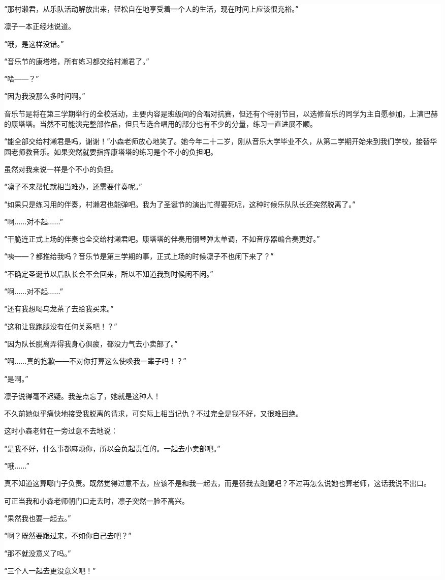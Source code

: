 “那村濑君，从乐队活动解放出来，轻松自在地享受着一个人的生活，现在时间上应该很充裕。”

凛子一本正经地说道。

“哦，是这样没错。”

“音乐节的康塔塔，所有练习都交给村濑君了。”

“啥——？”

“因为我没那么多时间啊。”

音乐节是将在第三学期举行的全校活动，主要内容是班级间的合唱对抗赛，但还有个特别节目，以选修音乐的同学为主自愿参加，上演巴赫的康塔塔。当然不可能演完整部作品，但只节选合唱用的部分也有不少的分量，练习一直进展不顺。

“能全部交给村濑君是吗，谢谢！”小森老师放心地笑了。她今年二十二岁，刚从音乐大学毕业不久，从第二学期开始来到我们学校，接替华园老师教音乐。如果突然就要指挥康塔塔的练习是个不小的负担吧。

虽然对我来说一样是个不小的负担。

“凛子不来帮忙就相当难办，还需要伴奏呢。”

“如果只是练习用的伴奏，村濑君也能弹吧。我为了圣诞节的演出忙得要死呢，这种时候乐队队长还突然脱离了。”

“啊……对不起……”

“干脆连正式上场的伴奏也全交给村濑君吧。康塔塔的伴奏用钢琴弹太单调，不如音序器编合奏更好。”

“咦——？都推给我吗？音乐节是第三学期的事，正式上场的时候凛子不也闲下来了？”

“不确定圣诞节以后队长会不会回来，所以不知道我到时候闲不闲。”

“啊……对不起……”

“还有我想喝乌龙茶了去给我买来。”

“这和让我跑腿没有任何关系吧！？”

“因为队长脱离弄得我身心俱疲，都没力气去小卖部了。”

“啊……真的抱歉——不对你打算这么使唤我一辈子吗！？”

“是啊。”

凛子说得毫不迟疑。我差点忘了，她就是这种人！

不久前她似乎痛快地接受我脱离的请求，可实际上相当记仇？不过完全是我不好，又很难回绝。

这时小森老师在一旁过意不去地说：

“是我不好，什么事都麻烦你，所以会负起责任的。一起去小卖部吧。”

“哦……”

真不知道这算哪门子负责。既然觉得过意不去，应该不是和我一起去，而是替我去跑腿吧？不过再怎么说她也算老师，这话我说不出口。

可正当我和小森老师朝门口走去时，凛子突然一脸不高兴。

“果然我也要一起去。”

“啊？既然要跟过来，不如你自己去吧？”

“那不就没意义了吗。”

“三个人一起去更没意义吧！”
